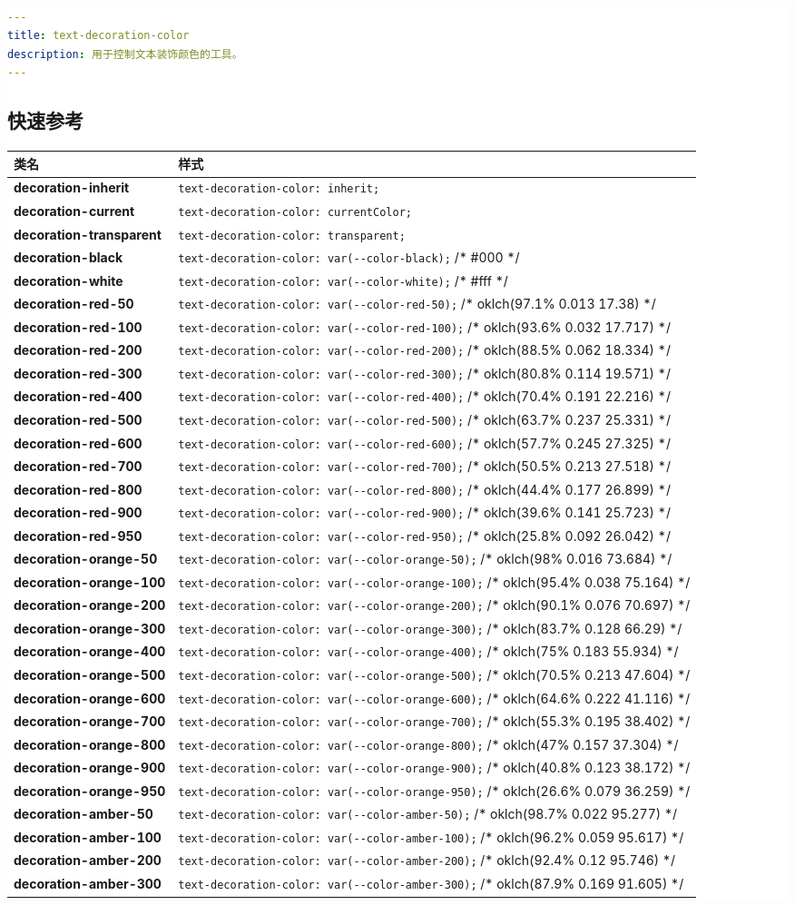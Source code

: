 ```yaml
---
title: text-decoration-color
description: 用于控制文本装饰颜色的工具。
---
```


## 快速参考

| 类名                 | 样式                                     |
| :------------------- | :--------------------------------------- |
| **decoration-inherit** | `text-decoration-color: inherit;`        |
| **decoration-current** | `text-decoration-color: currentColor;`   |
| **decoration-transparent** | `text-decoration-color: transparent;`    |
| **decoration-black** | `text-decoration-color: var(--color-black);` /\* \#000 */ |
| **decoration-white** | `text-decoration-color: var(--color-white);` /* \#fff */ |
| **decoration-red-50** | `text-decoration-color: var(--color-red-50);` /* oklch(97.1% 0.013 17.38) */ |
| **decoration-red-100** | `text-decoration-color: var(--color-red-100);` /* oklch(93.6% 0.032 17.717) */ |
| **decoration-red-200** | `text-decoration-color: var(--color-red-200);` /* oklch(88.5% 0.062 18.334) */ |
| **decoration-red-300** | `text-decoration-color: var(--color-red-300);` /* oklch(80.8% 0.114 19.571) */ |
| **decoration-red-400** | `text-decoration-color: var(--color-red-400);` /* oklch(70.4% 0.191 22.216) */ |
| **decoration-red-500** | `text-decoration-color: var(--color-red-500);` /* oklch(63.7% 0.237 25.331) */ |
| **decoration-red-600** | `text-decoration-color: var(--color-red-600);` /* oklch(57.7% 0.245 27.325) */ |
| **decoration-red-700** | `text-decoration-color: var(--color-red-700);` /* oklch(50.5% 0.213 27.518) */ |
| **decoration-red-800** | `text-decoration-color: var(--color-red-800);` /* oklch(44.4% 0.177 26.899) */ |
| **decoration-red-900** | `text-decoration-color: var(--color-red-900);` /* oklch(39.6% 0.141 25.723) */ |
| **decoration-red-950** | `text-decoration-color: var(--color-red-950);` /* oklch(25.8% 0.092 26.042) */ |
| **decoration-orange-50** | `text-decoration-color: var(--color-orange-50);` /* oklch(98% 0.016 73.684) */ |
| **decoration-orange-100** | `text-decoration-color: var(--color-orange-100);` /* oklch(95.4% 0.038 75.164) */ |
| **decoration-orange-200** | `text-decoration-color: var(--color-orange-200);` /* oklch(90.1% 0.076 70.697) */ |
| **decoration-orange-300** | `text-decoration-color: var(--color-orange-300);` /* oklch(83.7% 0.128 66.29) */ |
| **decoration-orange-400** | `text-decoration-color: var(--color-orange-400);` /* oklch(75% 0.183 55.934) */ |
| **decoration-orange-500** | `text-decoration-color: var(--color-orange-500);` /* oklch(70.5% 0.213 47.604) */ |
| **decoration-orange-600** | `text-decoration-color: var(--color-orange-600);` /* oklch(64.6% 0.222 41.116) */ |
| **decoration-orange-700** | `text-decoration-color: var(--color-orange-700);` /* oklch(55.3% 0.195 38.402) */ |
| **decoration-orange-800** | `text-decoration-color: var(--color-orange-800);` /* oklch(47% 0.157 37.304) */ |
| **decoration-orange-900** | `text-decoration-color: var(--color-orange-900);` /* oklch(40.8% 0.123 38.172) */ |
| **decoration-orange-950** | `text-decoration-color: var(--color-orange-950);` /* oklch(26.6% 0.079 36.259) */ |
| **decoration-amber-50** | `text-decoration-color: var(--color-amber-50);` /* oklch(98.7% 0.022 95.277) */ |
| **decoration-amber-100** | `text-decoration-color: var(--color-amber-100);` /* oklch(96.2% 0.059 95.617) */ |
| **decoration-amber-200** | `text-decoration-color: var(--color-amber-200);` /* oklch(92.4% 0.12 95.746) */ |
| **decoration-amber-300** | `text-decoration-color: var(--color-amber-300);` /* oklch(87.9% 0.169 91.605) */ |
